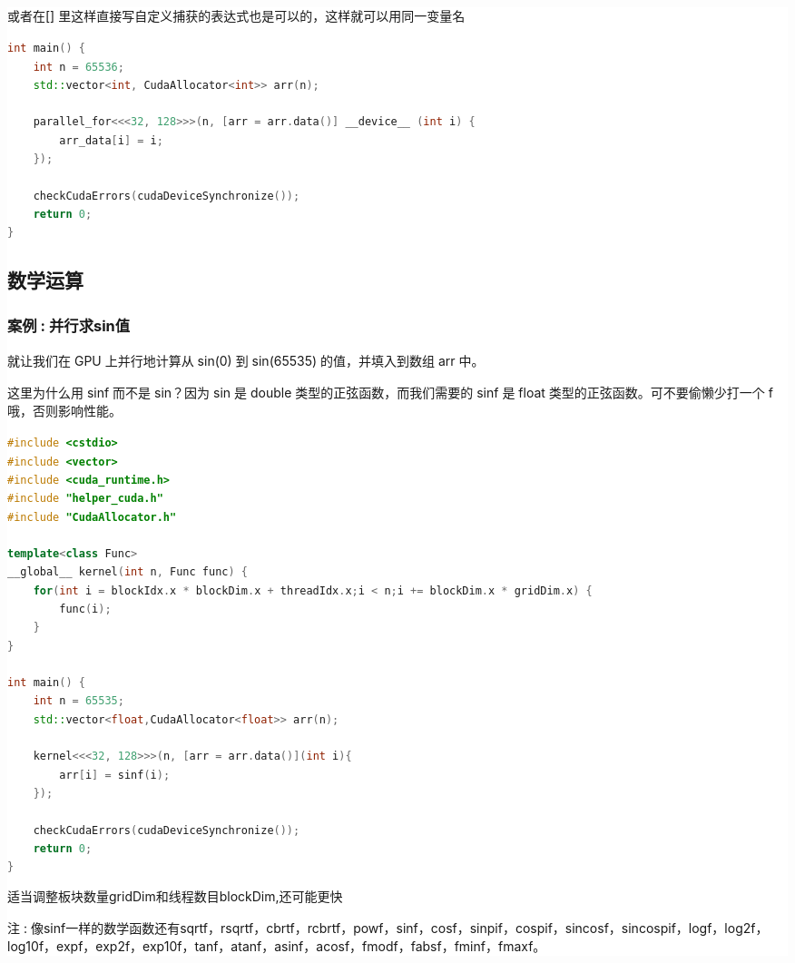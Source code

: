或者在[] 里这样直接写自定义捕获的表达式也是可以的，这样就可以用同一变量名

```cpp
int main() {
    int n = 65536;
    std::vector<int, CudaAllocator<int>> arr(n);
    
   	parallel_for<<<32, 128>>>(n, [arr = arr.data()] __device__ (int i) {
       	arr_data[i] = i; 
    });
    
    checkCudaErrors(cudaDeviceSynchronize());
    return 0;
}
```

## 数学运算

### 案例 : 并行求sin值

就让我们在 GPU 上并行地计算从 sin(0) 到 sin(65535) 的值，并填入到数组 arr 中。

这里为什么用 sinf 而不是 sin？因为 sin 是 double 类型的正弦函数，而我们需要的 sinf 是 float 类型的正弦函数。可不要偷懒少打一个 f 哦，否则影响性能。

```cpp
#include <cstdio>
#include <vector>
#include <cuda_runtime.h>
#include "helper_cuda.h"
#include "CudaAllocator.h"

template<class Func>
__global__ kernel(int n, Func func) {
	for(int i = blockIdx.x * blockDim.x + threadIdx.x;i < n;i += blockDim.x * gridDim.x) {
        func(i);
    }
}

int main() {
    int n = 65535;
    std::vector<float,CudaAllocator<float>> arr(n);
    
    kernel<<<32, 128>>>(n, [arr = arr.data()](int i){
        arr[i] = sinf(i);
    });
    
    checkCudaErrors(cudaDeviceSynchronize());
    return 0;
}
```

适当调整板块数量gridDim和线程数目blockDim,还可能更快

注 : 像sinf一样的数学函数还有sqrtf，rsqrtf，cbrtf，rcbrtf，powf，sinf，cosf，sinpif，cospif，sincosf，sincospif，logf，log2f，log10f，expf，exp2f，exp10f，tanf，atanf，asinf，acosf，fmodf，fabsf，fminf，fmaxf。
